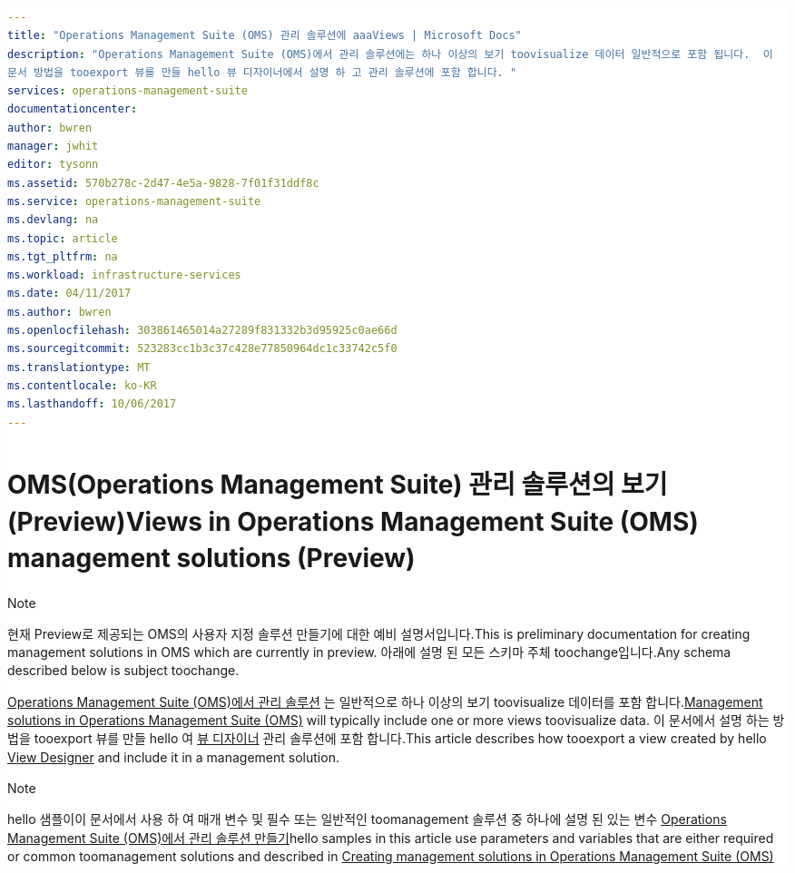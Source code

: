 ```yaml
---
title: "Operations Management Suite (OMS) 관리 솔루션에 aaaViews | Microsoft Docs"
description: "Operations Management Suite (OMS)에서 관리 솔루션에는 하나 이상의 보기 toovisualize 데이터 일반적으로 포함 됩니다.  이 문서 방법을 tooexport 뷰를 만들 hello 뷰 디자이너에서 설명 하 고 관리 솔루션에 포함 합니다. "
services: operations-management-suite
documentationcenter: 
author: bwren
manager: jwhit
editor: tysonn
ms.assetid: 570b278c-2d47-4e5a-9828-7f01f31ddf8c
ms.service: operations-management-suite
ms.devlang: na
ms.topic: article
ms.tgt_pltfrm: na
ms.workload: infrastructure-services
ms.date: 04/11/2017
ms.author: bwren
ms.openlocfilehash: 303861465014a27289f831332b3d95925c0ae66d
ms.sourcegitcommit: 523283cc1b3c37c428e77850964dc1c33742c5f0
ms.translationtype: MT
ms.contentlocale: ko-KR
ms.lasthandoff: 10/06/2017
---
```

# <a name="views-in-operations-management-suite-oms-management-solutions-preview"></a><span data-ttu-id="be979-104">OMS(Operations Management Suite) 관리 솔루션의 보기(Preview)</span><span class="sxs-lookup"><span data-stu-id="be979-104">Views in Operations Management Suite (OMS) management solutions (Preview)</span></span>
> [!NOTE]
> <span data-ttu-id="be979-105">현재 Preview로 제공되는 OMS의 사용자 지정 솔루션 만들기에 대한 예비 설명서입니다.</span><span class="sxs-lookup"><span data-stu-id="be979-105">This is preliminary documentation for creating management solutions in OMS which are currently in preview.</span></span> <span data-ttu-id="be979-106">아래에 설명 된 모든 스키마 주체 toochange입니다.</span><span class="sxs-lookup"><span data-stu-id="be979-106">Any schema described below is subject toochange.</span></span>    
>
>

<span data-ttu-id="be979-107">[Operations Management Suite (OMS)에서 관리 솔루션](operations-management-suite-solutions.md) 는 일반적으로 하나 이상의 보기 toovisualize 데이터를 포함 합니다.</span><span class="sxs-lookup"><span data-stu-id="be979-107">[Management solutions in Operations Management Suite (OMS)](operations-management-suite-solutions.md) will typically include one or more views toovisualize data.</span></span>  <span data-ttu-id="be979-108">이 문서에서 설명 하는 방법을 tooexport 뷰를 만들 hello 여 [뷰 디자이너](../log-analytics/log-analytics-view-designer.md) 관리 솔루션에 포함 합니다.</span><span class="sxs-lookup"><span data-stu-id="be979-108">This article describes how tooexport a view created by hello [View Designer](../log-analytics/log-analytics-view-designer.md) and include it in a management solution.</span></span>  

> [!NOTE]
> <span data-ttu-id="be979-109">hello 샘플이이 문서에서 사용 하 여 매개 변수 및 필수 또는 일반적인 toomanagement 솔루션 중 하나에 설명 된 있는 변수 [Operations Management Suite (OMS)에서 관리 솔루션 만들기](operations-management-suite-solutions-creating.md)</span><span class="sxs-lookup"><span data-stu-id="be979-109">hello samples in this article use parameters and variables that are either required or common toomanagement solutions  and described in [Creating management solutions in Operations Management Suite (OMS)](operations-management-suite-solutions-creating.md)</span></span>
>
>

